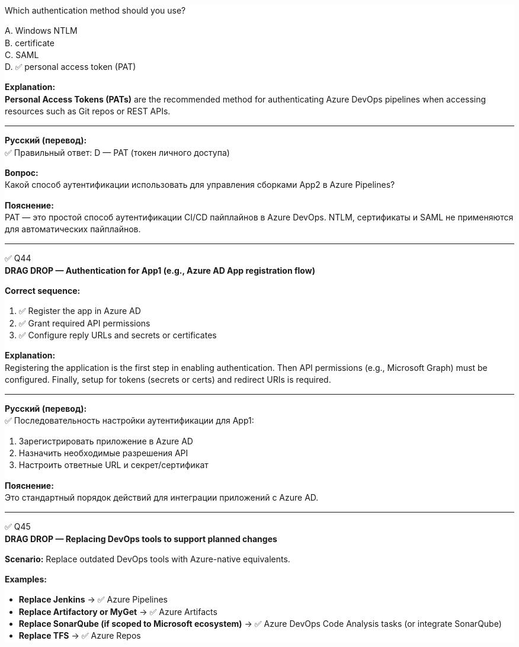 Which authentication method should you use?  

A. Windows NTLM  
B. certificate  
C. SAML  
D. ✅ personal access token (PAT)  

**Explanation:**  
**Personal Access Tokens (PATs)** are the recommended method for authenticating Azure DevOps pipelines when accessing resources such as Git repos or REST APIs.

---

**Русский (перевод):**  
✅ Правильный ответ: D — PAT (токен личного доступа)

**Вопрос:**  
Какой способ аутентификации использовать для управления сборками App2 в Azure Pipelines?

**Пояснение:**  
PAT — это простой способ аутентификации CI/CD пайплайнов в Azure DevOps. NTLM, сертификаты и SAML не применяются для автоматических пайплайнов.

---

✅ Q44  
**DRAG DROP — Authentication for App1 (e.g., Azure AD App registration flow)**

**Correct sequence:**  
1. ✅ Register the app in Azure AD  
2. ✅ Grant required API permissions  
3. ✅ Configure reply URLs and secrets or certificates

**Explanation:**  
Registering the application is the first step in enabling authentication. Then API permissions (e.g., Microsoft Graph) must be configured. Finally, setup for tokens (secrets or certs) and redirect URIs is required.

---

**Русский (перевод):**  
✅ Последовательность настройки аутентификации для App1:

1. Зарегистрировать приложение в Azure AD  
2. Назначить необходимые разрешения API  
3. Настроить ответные URL и секрет/сертификат

**Пояснение:**  
Это стандартный порядок действий для интеграции приложений с Azure AD.

---

✅ Q45  
**DRAG DROP — Replacing DevOps tools to support planned changes**

**Scenario:** Replace outdated DevOps tools with Azure-native equivalents.

**Examples:**  
- **Replace Jenkins** → ✅ Azure Pipelines  
- **Replace Artifactory or MyGet** → ✅ Azure Artifacts  
- **Replace SonarQube (if scoped to Microsoft ecosystem)** → ✅ Azure DevOps Code Analysis tasks (or integrate SonarQube)  
- **Replace TFS** → ✅ Azure Repos

